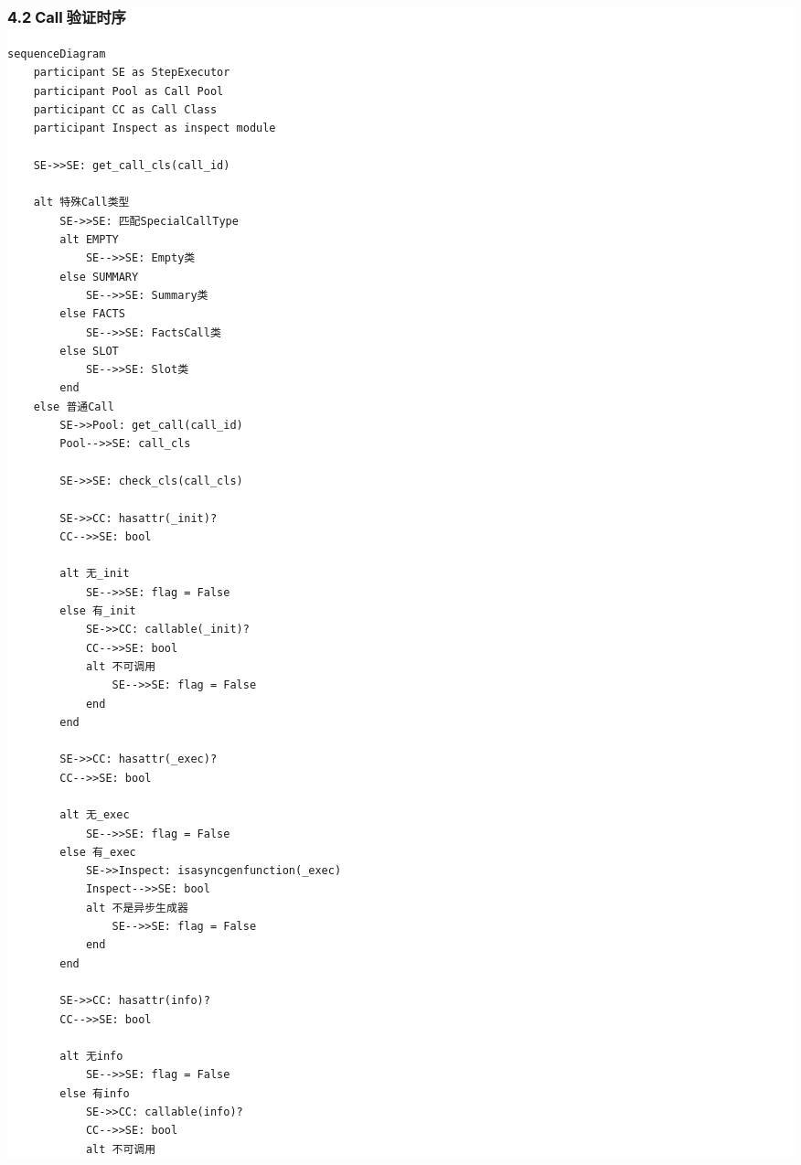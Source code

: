 
### 4.2 Call 验证时序

```mermaid
sequenceDiagram
    participant SE as StepExecutor
    participant Pool as Call Pool
    participant CC as Call Class
    participant Inspect as inspect module

    SE->>SE: get_call_cls(call_id)

    alt 特殊Call类型
        SE->>SE: 匹配SpecialCallType
        alt EMPTY
            SE-->>SE: Empty类
        else SUMMARY
            SE-->>SE: Summary类
        else FACTS
            SE-->>SE: FactsCall类
        else SLOT
            SE-->>SE: Slot类
        end
    else 普通Call
        SE->>Pool: get_call(call_id)
        Pool-->>SE: call_cls

        SE->>SE: check_cls(call_cls)

        SE->>CC: hasattr(_init)?
        CC-->>SE: bool

        alt 无_init
            SE-->>SE: flag = False
        else 有_init
            SE->>CC: callable(_init)?
            CC-->>SE: bool
            alt 不可调用
                SE-->>SE: flag = False
            end
        end

        SE->>CC: hasattr(_exec)?
        CC-->>SE: bool

        alt 无_exec
            SE-->>SE: flag = False
        else 有_exec
            SE->>Inspect: isasyncgenfunction(_exec)
            Inspect-->>SE: bool
            alt 不是异步生成器
                SE-->>SE: flag = False
            end
        end

        SE->>CC: hasattr(info)?
        CC-->>SE: bool

        alt 无info
            SE-->>SE: flag = False
        else 有info
            SE->>CC: callable(info)?
            CC-->>SE: bool
            alt 不可调用
```